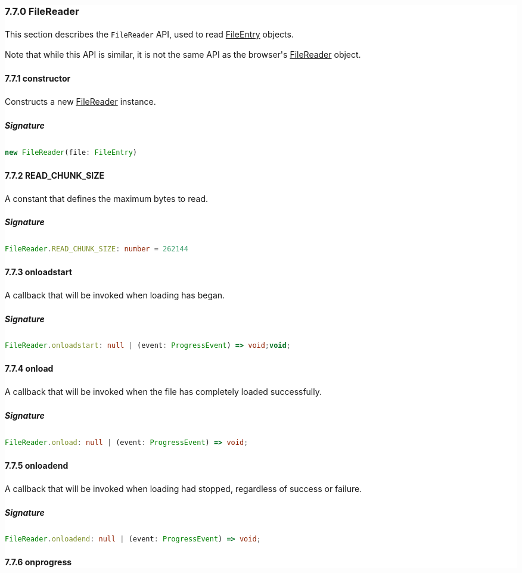 ### 7.7.0 FileReader

This section describes the `FileReader` API, used to read [FileEntry](#600-fileentry) objects.

Note that while this API is similar, it is not the same API as the browser's [FileReader](https://developer.mozilla.org/en-US/docs/Web/API/FileReader) object.

#### 7.7.1 constructor

Constructs a new [FileReader](#670-filereader) instance.

##### Signature

```typescript
new FileReader(file: FileEntry)
```

#### 7.7.2 READ_CHUNK_SIZE

A constant that defines the maximum bytes to read.

##### Signature

```typescript
FileReader.READ_CHUNK_SIZE: number = 262144
```

#### 7.7.3 onloadstart

A callback that will be invoked when loading has began.

##### Signature

```typescript
FileReader.onloadstart: null | (event: ProgressEvent) => void;void;
```

#### 7.7.4 onload

A callback that will be invoked when the file has completely loaded successfully.

##### Signature

```typescript
FileReader.onload: null | (event: ProgressEvent) => void;
```

#### 7.7.5 onloadend

A callback that will be invoked when loading had stopped, regardless of success or failure.

##### Signature

```typescript
FileReader.onloadend: null | (event: ProgressEvent) => void;
```

#### 7.7.6 onprogress
